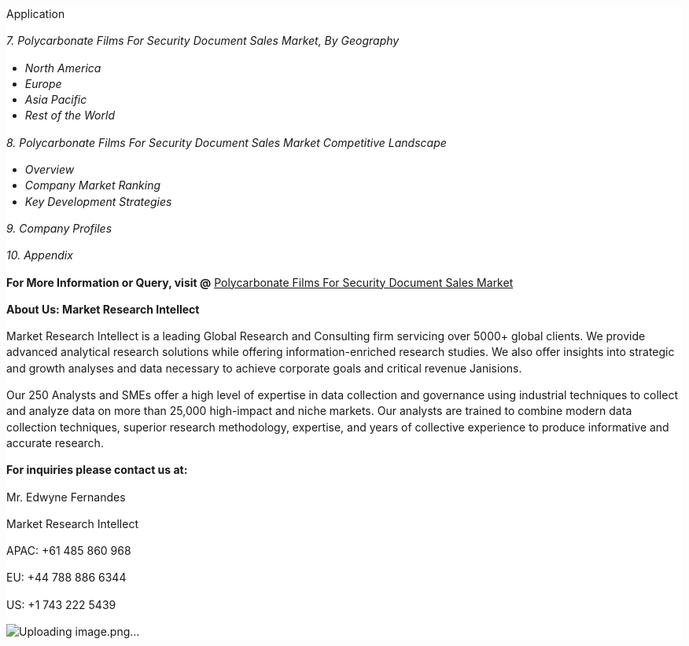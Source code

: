 Application</span></em></p><p><em><span class="font-[700]">7. Polycarbonate Films For Security Document Sales Market, By Geography</span></em></p><ul><li><em><span class="">North America</span></em></li><li><em><span class="">Europe</span></em></li><li><em><span class="">Asia Pacific</span></em></li><li><em><span class="">Rest of the World</span></em></li></ul><p><em><span class="font-[700]">8. Polycarbonate Films For Security Document Sales Market Competitive Landscape</span></em></p><ul><li><em><span class="">Overview</span></em></li><li><em><span class="">Company Market Ranking</span></em></li><li><em><span class="">Key Development Strategies</span></em></li></ul><p><em><span class="font-[700]">9. Company Profiles</span></em></p><p><em><span class="font-[700]">10. Appendix</span></em></p><p><span class="font-[700]"><strong>For More Information or Query, visit&nbsp;@</strong>&nbsp;</span><span class="font-[700]"><a href="https://www.marketresearchintellect.com/product/global-polycarbonate-films-for-security-document-sales-market/?utm_source=Linkedin&utm_medium=858" target="_blank" data-tracking-control-name="article-ssr-frontend-pulse_little-text-block" data-tracking-will-navigate="" data-test-link="">Polycarbonate Films For Security Document Sales Market</a></span></p><p><strong><span class="font-[700]">About Us: Market Research Intellect</span></strong></p><p><span class="">Market Research Intellect is a leading Global Research and Consulting firm servicing over 5000+ global clients. We provide advanced analytical research solutions while offering information-enriched research studies.&nbsp;</span>We also offer insights into strategic and growth analyses and data necessary to achieve corporate goals and critical revenue Janisions.</p><p><span class="">Our 250 Analysts and SMEs offer a high level of expertise in data collection and governance using industrial techniques to collect and analyze data on more than 25,000 high-impact and niche markets. Our analysts are trained to combine modern data collection techniques, superior research methodology, expertise, and years of collective experience to produce informative and accurate research.</span></p><p><strong>For inquiries please contact us at:</strong></p><p>Mr. Edwyne Fernandes</p><p>Market Research Intellect</p><p>APAC: +61 485 860 968</p><p>EU: +44 788 886 6344</p><p>US: +1 743 222 5439</p>
![Uploading image.png…]()
